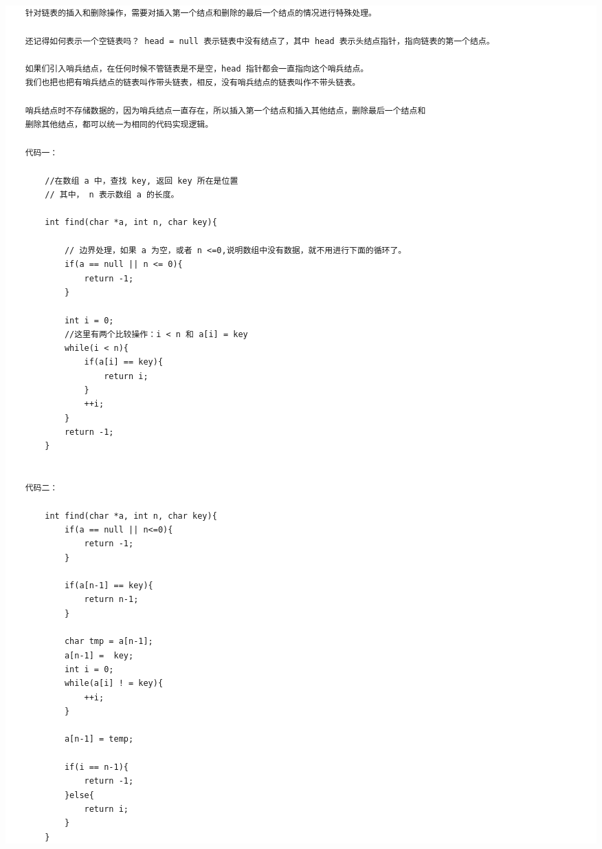         针对链表的插入和删除操作，需要对插入第一个结点和删除的最后一个结点的情况进行特殊处理。
        
        还记得如何表示一个空链表吗？ head = null 表示链表中没有结点了，其中 head 表示头结点指针，指向链表的第一个结点。
        
        如果们引入哨兵结点，在任何时候不管链表是不是空，head 指针都会一直指向这个哨兵结点。
        我们也把也把有哨兵结点的链表叫作带头链表，相反，没有哨兵结点的链表叫作不带头链表。
        
        哨兵结点时不存储数据的，因为哨兵结点一直存在，所以插入第一个结点和插入其他结点，删除最后一个结点和
        删除其他结点，都可以统一为相同的代码实现逻辑。
                          
        代码一：
        
            //在数组 a 中，查找 key, 返回 key 所在是位置
            // 其中， n 表示数组 a 的长度。
            
            int find(char *a, int n, char key){
                
                // 边界处理，如果 a 为空，或者 n <=0,说明数组中没有数据，就不用进行下面的循环了。
                if(a == null || n <= 0){
                    return -1;
                }
                
                int i = 0;
                //这里有两个比较操作：i < n 和 a[i] = key
                while(i < n){
                    if(a[i] == key){
                        return i;
                    }
                    ++i;
                }
                return -1;
            }
            
            
        代码二：
        
            int find(char *a, int n, char key){
                if(a == null || n<=0){
                    return -1;
                }
                
                if(a[n-1] == key){
                    return n-1;
                }
                
                char tmp = a[n-1];
                a[n-1] =  key;
                int i = 0;
                while(a[i] ! = key){
                    ++i;
                }
                
                a[n-1] = temp;
                
                if(i == n-1){
                    return -1;
                }else{
                    return i;
                }
            }    
            